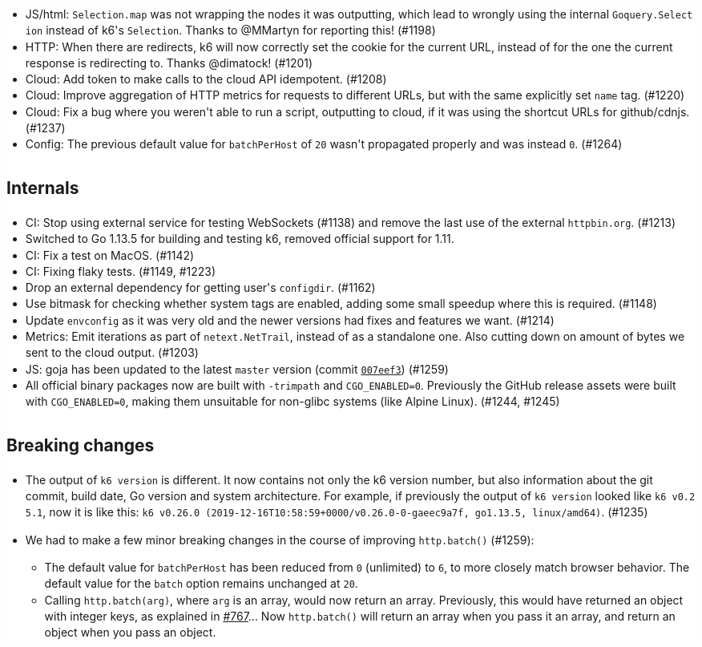 * JS/html: `Selection.map` was not wrapping the nodes it was outputting, which lead to wrongly using the internal `Goquery.Selection` instead of k6's `Selection`. Thanks to @MMartyn for reporting this! (#1198)
* HTTP: When there are redirects, k6 will now correctly set the cookie for the current URL, instead of for the one the current response is redirecting to. Thanks @dimatock! (#1201)
* Cloud: Add token to make calls to the cloud API idempotent. (#1208)
* Cloud: Improve aggregation of HTTP metrics for requests to different URLs, but with the same explicitly set `name` tag. (#1220)
* Cloud: Fix a bug where you weren't able to run a script, outputting to cloud, if it was using the shortcut URLs for github/cdnjs. (#1237)
* Config: The previous default value for `batchPerHost` of `20` wasn't propagated properly and was instead `0`. (#1264)


## Internals

* CI: Stop using external service for testing WebSockets (#1138) and remove the last use of the external `httpbin.org`. (#1213)
* Switched to Go 1.13.5 for building and testing k6, removed official support for 1.11.
* CI: Fix a test on MacOS. (#1142)
* CI: Fixing flaky tests. (#1149, #1223)
* Drop an external dependency for getting user's `configdir`. (#1162)
* Use bitmask for checking whether system tags are enabled, adding some small speedup where this is required. (#1148)
* Update `envconfig` as it was very old and the newer versions had fixes and features we want. (#1214)
* Metrics: Emit iterations as part of `netext.NetTrail`, instead of as a standalone one. Also cutting down on amount of bytes we sent to the cloud output. (#1203)
* JS: goja has been updated to the latest `master` version (commit [`007eef3`](https://github.com/dop251/goja/commit/007eef3bc40fd33b3dbb80ec16da59e8b63b8572)) (#1259)
* All official binary packages now are built with `-trimpath` and `CGO_ENABLED=0`. Previously the GitHub release assets were built with `CGO_ENABLED=0`, making them unsuitable for non-glibc systems (like Alpine Linux). (#1244, #1245)


## Breaking changes

- The output of `k6 version` is different. It now contains not only the k6 version number, but also information about the git commit, build date, Go version and system architecture. For example, if previously the output of `k6 version` looked like `k6 v0.25.1`, now it is like this: `k6 v0.26.0 (2019-12-16T10:58:59+0000/v0.26.0-0-gaeec9a7f, go1.13.5, linux/amd64)`. (#1235)

- We had to make a few minor breaking changes in the course of improving `http.batch()` (#1259):
  - The default value for `batchPerHost` has been reduced from `0` (unlimited) to `6`, to more closely match browser behavior. The default value for the `batch` option remains unchanged at `20`.
  - Calling `http.batch(arg)`, where `arg` is an array, would now return an array. Previously, this would have returned an object with integer keys, as explained in [#767](https://github.com/zeroryuki/k6/issues/767)... Now `http.batch()` will return an array when you pass it an array, and return an object when you pass an object.

